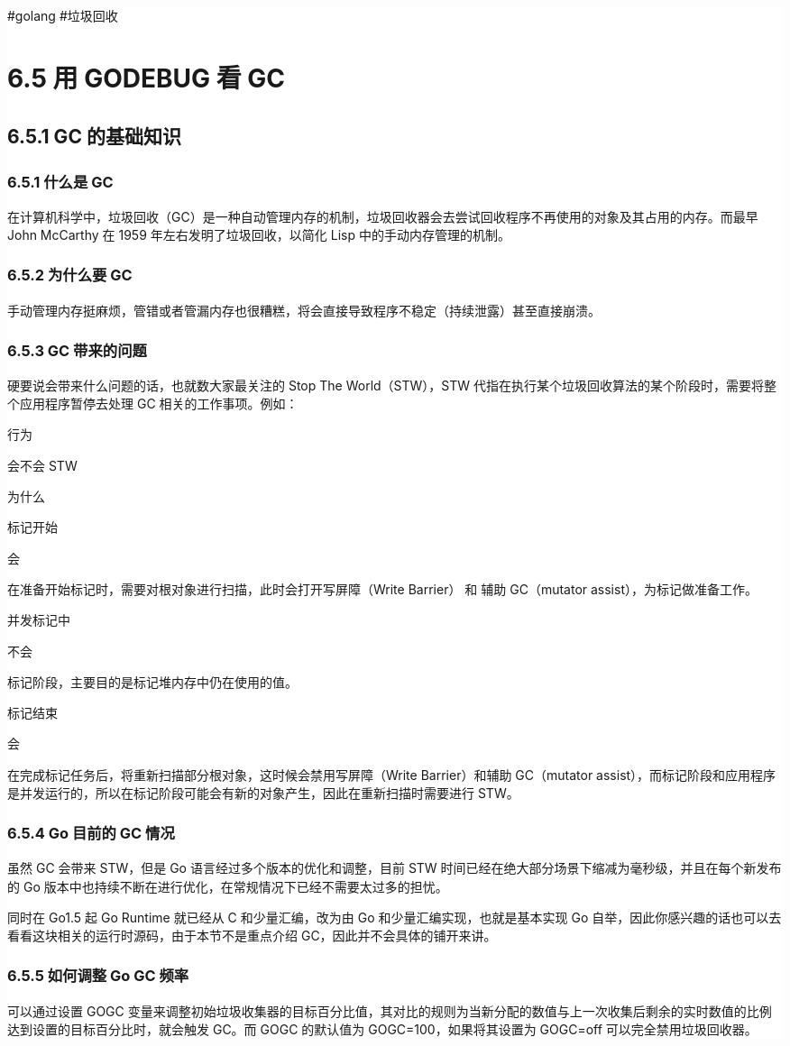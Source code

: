 #golang  #垃圾回收 

# 6.5 用 GODEBUG 看 GC

## 6.5.1 GC 的基础知识

### 6.5.1 什么是 GC

在计算机科学中，垃圾回收（GC）是一种自动管理内存的机制，垃圾回收器会去尝试回收程序不再使用的对象及其占用的内存。而最早 John McCarthy 在 1959 年左右发明了垃圾回收，以简化 Lisp 中的手动内存管理的机制。

### 6.5.2 为什么要 GC

手动管理内存挺麻烦，管错或者管漏内存也很糟糕，将会直接导致程序不稳定（持续泄露）甚至直接崩溃。

### 6.5.3 GC 带来的问题

硬要说会带来什么问题的话，也就数大家最关注的 Stop The World（STW），STW 代指在执行某个垃圾回收算法的某个阶段时，需要将整个应用程序暂停去处理 GC 相关的工作事项。例如：

行为

会不会 STW

为什么

标记开始

会

在准备开始标记时，需要对根对象进行扫描，此时会打开写屏障（Write Barrier） 和 辅助 GC（mutator assist），为标记做准备工作。

并发标记中

不会

标记阶段，主要目的是标记堆内存中仍在使用的值。

标记结束

会

在完成标记任务后，将重新扫描部分根对象，这时候会禁用写屏障（Write Barrier）和辅助 GC（mutator assist），而标记阶段和应用程序是并发运行的，所以在标记阶段可能会有新的对象产生，因此在重新扫描时需要进行 STW。

### 6.5.4 Go 目前的 GC 情况

虽然 GC 会带来 STW，但是 Go 语言经过多个版本的优化和调整，目前 STW 时间已经在绝大部分场景下缩减为毫秒级，并且在每个新发布的 Go 版本中也持续不断在进行优化，在常规情况下已经不需要太过多的担忧。

同时在 Go1.5 起 Go Runtime 就已经从 C 和少量汇编，改为由 Go 和少量汇编实现，也就是基本实现 Go 自举，因此你感兴趣的话也可以去看看这块相关的运行时源码，由于本节不是重点介绍 GC，因此并不会具体的铺开来讲。

### 6.5.5 如何调整 Go GC 频率

可以通过设置 GOGC 变量来调整初始垃圾收集器的目标百分比值，其对比的规则为当新分配的数值与上一次收集后剩余的实时数值的比例达到设置的目标百分比时，就会触发 GC。而 GOGC 的默认值为 GOGC=100，如果将其设置为 GOGC=off 可以完全禁用垃圾回收器。
